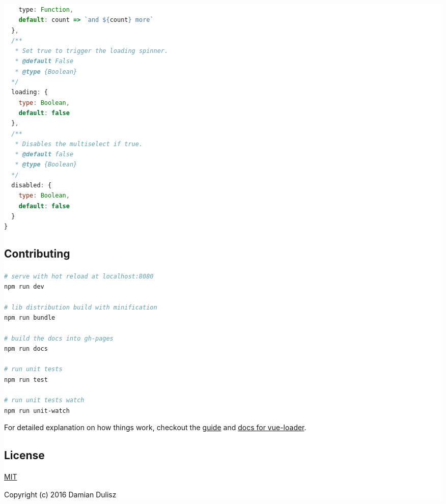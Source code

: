 ``` javascript
    type: Function,
    default: count => `and ${count} more`
  },
  /**
   * Set true to trigger the loading spinner.
   * @default False
   * @type {Boolean}
  */
  loading: {
    type: Boolean,
    default: false
  },
  /**
   * Disables the multiselect if true.
   * @default false
   * @type {Boolean}
  */
  disabled: {
    type: Boolean,
    default: false
  }
}
```

## Contributing

``` bash
# serve with hot reload at localhost:8080
npm run dev

# lib distribution build with minification
npm run bundle

# build the docs into gh-pages
npm run docs

# run unit tests
npm run test

# run unit tests watch
npm run unit-watch

```

For detailed explanation on how things work, checkout the [guide](http://vuejs-templates.github.io/webpack/) and [docs for vue-loader](http://vuejs.github.io/vue-loader).

## License

[MIT](http://opensource.org/licenses/MIT)

Copyright (c) 2016 Damian Dulisz
